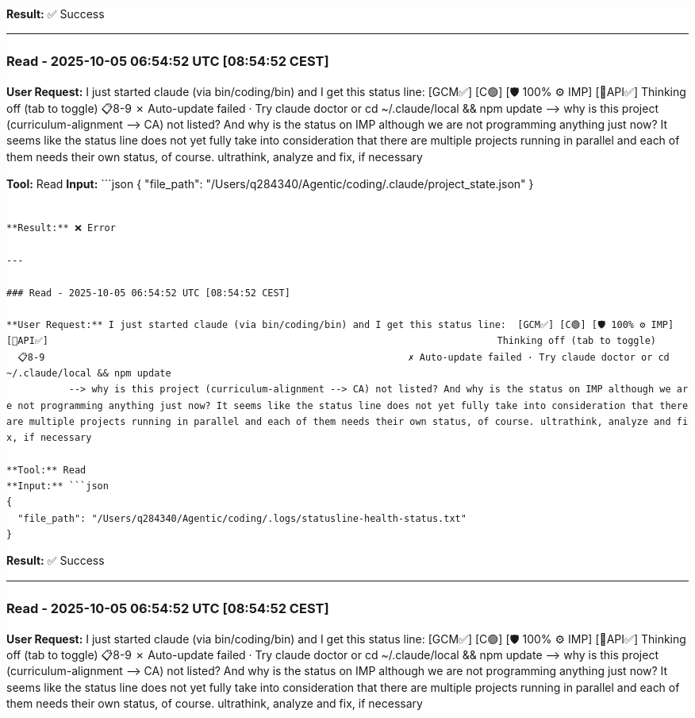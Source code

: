 **Result:** ✅ Success

---

### Read - 2025-10-05 06:54:52 UTC [08:54:52 CEST]

**User Request:** I just started claude (via bin/coding/bin) and I get this status line:  [GCM✅] [C🟢] [🛡️ 100% ⚙️ IMP] [🧠API✅]                                                                               Thinking off (tab to toggle)
  📋8-9                                                                ✗ Auto-update failed · Try claude doctor or cd ~/.claude/local && npm update 
           --> why is this project (curriculum-alignment --> CA) not listed? And why is the status on IMP although we are not programming anything just now? It seems like the status line does not yet fully take into consideration that there are multiple projects running in parallel and each of them needs their own status, of course. ultrathink, analyze and fix, if necessary

**Tool:** Read
**Input:** ```json
{
  "file_path": "/Users/q284340/Agentic/coding/.claude/project_state.json"
}
```

**Result:** ❌ Error

---

### Read - 2025-10-05 06:54:52 UTC [08:54:52 CEST]

**User Request:** I just started claude (via bin/coding/bin) and I get this status line:  [GCM✅] [C🟢] [🛡️ 100% ⚙️ IMP] [🧠API✅]                                                                               Thinking off (tab to toggle)
  📋8-9                                                                ✗ Auto-update failed · Try claude doctor or cd ~/.claude/local && npm update 
           --> why is this project (curriculum-alignment --> CA) not listed? And why is the status on IMP although we are not programming anything just now? It seems like the status line does not yet fully take into consideration that there are multiple projects running in parallel and each of them needs their own status, of course. ultrathink, analyze and fix, if necessary

**Tool:** Read
**Input:** ```json
{
  "file_path": "/Users/q284340/Agentic/coding/.logs/statusline-health-status.txt"
}
```

**Result:** ✅ Success

---

### Read - 2025-10-05 06:54:52 UTC [08:54:52 CEST]

**User Request:** I just started claude (via bin/coding/bin) and I get this status line:  [GCM✅] [C🟢] [🛡️ 100% ⚙️ IMP] [🧠API✅]                                                                               Thinking off (tab to toggle)
  📋8-9                                                                ✗ Auto-update failed · Try claude doctor or cd ~/.claude/local && npm update 
           --> why is this project (curriculum-alignment --> CA) not listed? And why is the status on IMP although we are not programming anything just now? It seems like the status line does not yet fully take into consideration that there are multiple projects running in parallel and each of them needs their own status, of course. ultrathink, analyze and fix, if necessary
